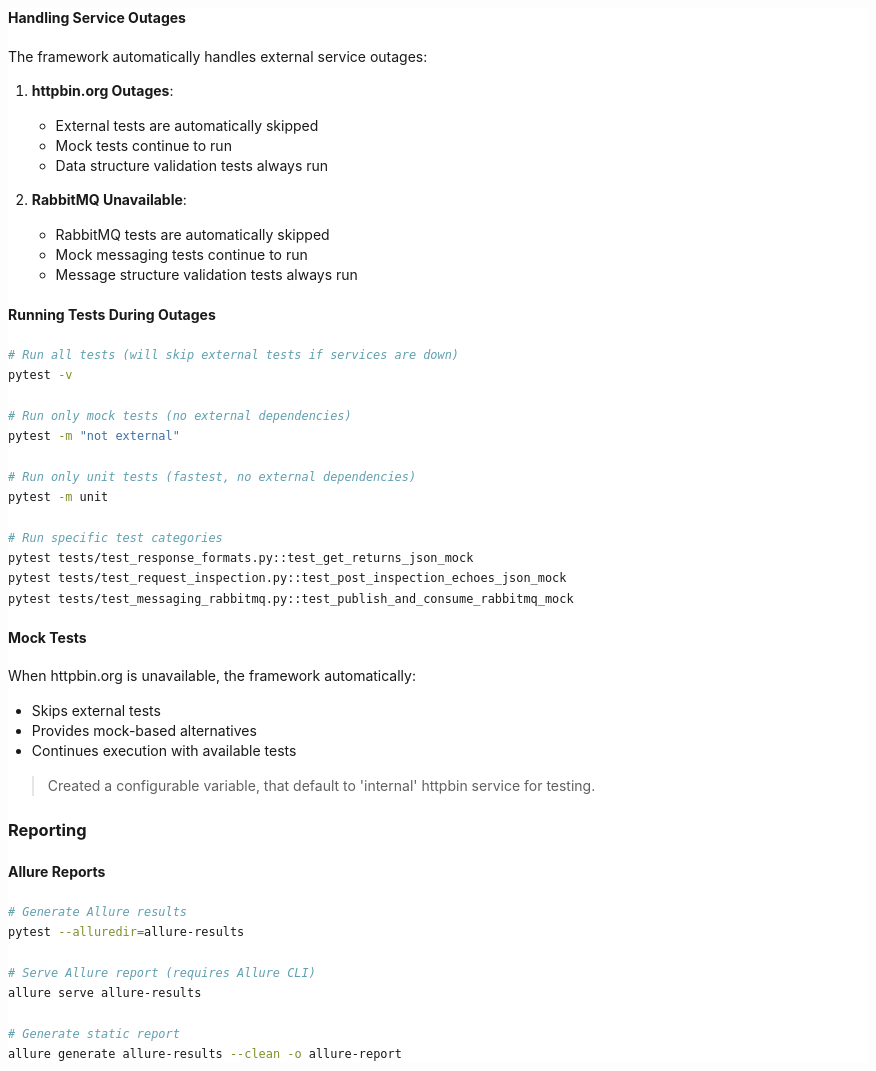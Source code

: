 #### Handling Service Outages

The framework automatically handles external service outages:

1. **httpbin.org Outages**: 
   - External tests are automatically skipped
   - Mock tests continue to run
   - Data structure validation tests always run

2. **RabbitMQ Unavailable**:
   - RabbitMQ tests are automatically skipped
   - Mock messaging tests continue to run
   - Message structure validation tests always run

#### Running Tests During Outages

```bash
# Run all tests (will skip external tests if services are down)
pytest -v

# Run only mock tests (no external dependencies)
pytest -m "not external"

# Run only unit tests (fastest, no external dependencies)
pytest -m unit

# Run specific test categories
pytest tests/test_response_formats.py::test_get_returns_json_mock
pytest tests/test_request_inspection.py::test_post_inspection_echoes_json_mock
pytest tests/test_messaging_rabbitmq.py::test_publish_and_consume_rabbitmq_mock
```

#### Mock Tests

When httpbin.org is unavailable, the framework automatically:
- Skips external tests
- Provides mock-based alternatives
- Continues execution with available tests

> Created a configurable variable, that default to 'internal' httpbin service for testing.

### Reporting

#### Allure Reports

```bash
# Generate Allure results
pytest --alluredir=allure-results

# Serve Allure report (requires Allure CLI)
allure serve allure-results

# Generate static report
allure generate allure-results --clean -o allure-report
```
